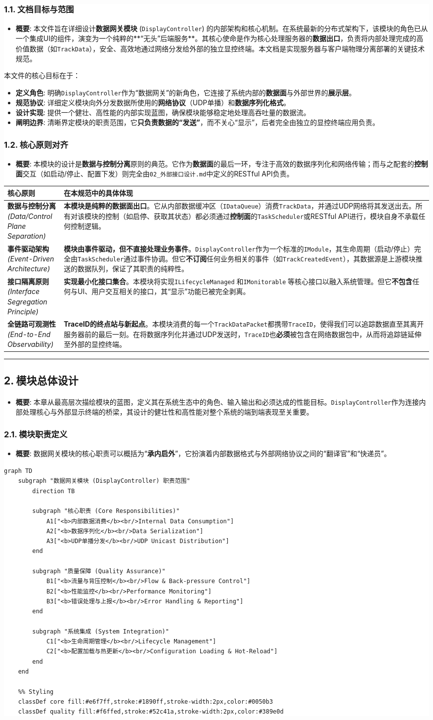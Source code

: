 ### 1.1. 文档目标与范围

  - **概要**: 本文件旨在详细设计**数据网关模块** (`DisplayController`) 的内部架构和核心机制。在系统最新的分布式架构下，该模块的角色已从一个集成UI的组件，演变为一个纯粹的\*\*“无头”后端服务\*\*。其核心使命是作为核心处理服务器的**数据出口**，负责将内部处理完成的高价值数据（如`TrackData`），安全、高效地通过网络分发给外部的独立显控终端。本文档是实现服务器与客户端物理分离部署的关键技术规范。

本文件的核心目标在于：

  * **定义角色**: 明确`DisplayController`作为“数据网关”的新角色，它连接了系统内部的**数据面**与外部世界的**展示层**。
  * **规范协议**: 详细定义模块向外分发数据所使用的**网络协议**（UDP单播）和**数据序列化格式**。
  * **设计实现**: 提供一个健壮、高性能的内部实现蓝图，确保模块能够稳定地处理高吞吐量的数据流。
  * **阐明边界**: 清晰界定模块的职责范围，它**只负责数据的“发送”**，而不关心“显示”，后者完全由独立的显控终端应用负责。

### 1.2. 核心原则对齐

  - **概要**: 本模块的设计是**数据与控制分离**原则的典范。它作为**数据面**的最后一环，专注于高效的数据序列化和网络传输；而与之配套的**控制面**交互（如启动/停止、配置下发）则完全由`02_外部接口设计.md`中定义的RESTful API负责。

| 核心原则 | 在本规范中的具体体现 |
| :--- | :--- |
| **数据与控制分离**<br>*(Data/Control Plane Separation)* | **本模块是纯粹的数据面出口**。它从内部数据缓冲区（`IDataQueue`）消费`TrackData`，并通过UDP网络将其发送出去。所有对该模块的控制（如启停、获取其状态）都必须通过**控制面**的`TaskScheduler`或RESTful API进行，模块自身不承载任何控制逻辑。 |
| **事件驱动架构**<br>*(Event-Driven Architecture)* | **模块由事件驱动，但不直接处理业务事件**。`DisplayController`作为一个标准的`IModule`，其生命周期（启动/停止）完全由`TaskScheduler`通过事件协调。但它**不订阅**任何业务相关的事件（如`TrackCreatedEvent`），其数据源是上游模块推送的数据队列，保证了其职责的纯粹性。 |
| **接口隔离原则**<br>*(Interface Segregation Principle)* | **实现最小化接口集合**。本模块将实现`ILifecycleManaged` 和`IMonitorable` 等核心接口以融入系统管理。但它**不包含**任何与UI、用户交互相关的接口，其“显示”功能已被完全剥离。 |
| **全链路可观测性**<br>*(End-to-End Observability)* | **TraceID的终点站与新起点**。本模块消费的每一个`TrackDataPacket`都携带`TraceID`，使得我们可以追踪数据直至其离开服务器前的最后一刻。在将数据序列化并通过UDP发送时，`TraceID`也**必须**被包含在网络数据包中，从而将追踪链延伸至外部的显控终端。 |

---

## 2\. 模块总体设计

  - **概要**: 本章从最高层次描绘模块的蓝图，定义其在系统生态中的角色、输入输出和必须达成的性能目标。`DisplayController`作为连接内部处理核心与外部显示终端的桥梁，其设计的健壮性和高性能对整个系统的端到端表现至关重要。

### 2.1. 模块职责定义

  - **概要**: 数据网关模块的核心职责可以概括为“**承内启外**”，它扮演着内部数据格式与外部网络协议之间的“翻译官”和“快递员”。



```mermaid
graph TD
    subgraph "数据网关模块 (DisplayController) 职责范围"
        direction TB

        subgraph "核心职责 (Core Responsibilities)"
            A1["<b>内部数据消费</b><br/>Internal Data Consumption"]
            A2["<b>数据序列化</b><br/>Data Serialization"]
            A3["<b>UDP单播分发</b><br/>UDP Unicast Distribution"]
        end

        subgraph "质量保障 (Quality Assurance)"
            B1["<b>流量与背压控制</b><br/>Flow & Back-pressure Control"]
            B2["<b>性能监控</b><br/>Performance Monitoring"]
            B3["<b>错误处理与上报</b><br/>Error Handling & Reporting"]
        end

        subgraph "系统集成 (System Integration)"
            C1["<b>生命周期管理</b><br/>Lifecycle Management"]
            C2["<b>配置加载与热更新</b><br/>Configuration Loading & Hot-Reload"]
        end
    end

    %% Styling
    classDef core fill:#e6f7ff,stroke:#1890ff,stroke-width:2px,color:#0050b3
    classDef quality fill:#f6ffed,stroke:#52c41a,stroke-width:2px,color:#389e0d
```